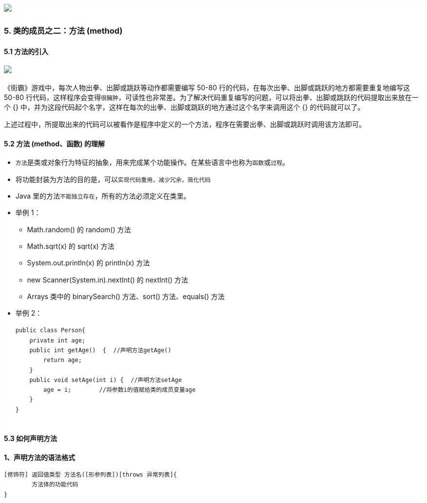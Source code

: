 ![](https://i-blog.csdnimg.cn/blog_migrate/ec0890f61a6f80377b4d0e1b6ab1d090.png)

### 5. 类的成员之二：方法 (method)

#### 5.1 方法的引入

![](https://i-blog.csdnimg.cn/blog_migrate/bf37f392eda4a3b42844ff72ea84af7a.jpeg)

《街霸》游戏中，每次人物出拳、出脚或跳跃等动作都需要编写 50-80 行的代码，在每次出拳、出脚或跳跃的地方都需要重复地编写这 50-80 行代码，这样程序会变得`很臃肿`，可读性也非常差。为了解决代码重复编写的问题，可以将出拳、出脚或跳跃的代码提取出来放在一个 {} 中，并为这段代码起个名字，这样在每次的出拳、出脚或跳跃的地方通过这个名字来调用这个 {} 的代码就可以了。

上述过程中，所提取出来的代码可以被看作是程序中定义的一个方法，程序在需要出拳、出脚或跳跃时调用该方法即可。

#### 5.2 方法 (method、函数) 的理解

*   `方法`是类或对象行为特征的抽象，用来完成某个功能操作。在某些语言中也称为`函数`或`过程`。
    
*   将功能封装为方法的目的是，可以`实现代码重用，减少冗余，简化代码`
    
*   Java 里的方法`不能独立存在`，所有的方法必须定义在类里。
    
*   举例 1：
    
    *   Math.random() 的 random() 方法
        
    *   Math.sqrt(x) 的 sqrt(x) 方法
        
    *   System.out.println(x) 的 println(x) 方法
        
    *   new Scanner(System.in).nextInt() 的 nextInt() 方法
        
    *   Arrays 类中的 binarySearch() 方法、sort() 方法、equals() 方法
        
*   举例 2：
    
    ```
    public class Person{
        private int age;
        public int getAge()  {  //声明方法getAge()
            return age; 
        }
        public void setAge(int i) {  //声明方法setAge
            age = i;        //将参数i的值赋给类的成员变量age
        }
    }
    ​
    
    ```
    

#### 5.3 如何声明方法

**1、声明方法的语法格式**

```
[修饰符] 返回值类型 方法名([形参列表])[throws 异常列表]{
        方法体的功能代码
}

```

